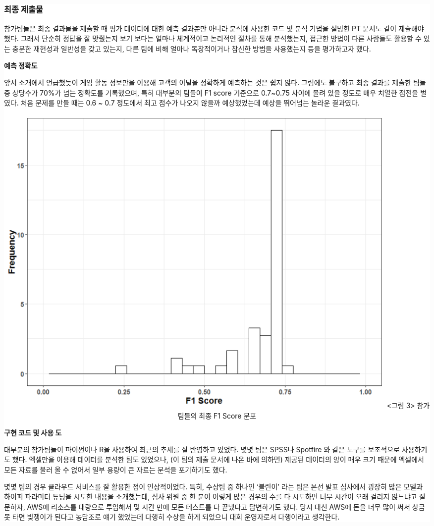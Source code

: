 ### **최종 제출물**

참가팀들은 최종 결과물을 제출할 때 평가 데이터에 대한 예측 결과뿐만 아니라 분석에 사용한 코드 및 분석 기법을 설명한 PT 문서도 같이 제출해야 했다. 그래서 단순히 정답을 잘 맞췄는지 보기 보다는 얼마나 체계적이고 논리적인 절차를 통해 분석했는지, 접근한 방법이 다른 사람들도 활용할 수 있는 충분한 재현성과 일반성을 갖고 있는지, 다른 팀에 비해 얼마나 독창적이거나 참신한 방법을 사용했는지 등을 평가하고자 했다.

**예측 정확도**

앞서 소개에서 언급했듯이 게임 활동 정보만을 이용해 고객의 이탈을 정확하게 예측하는 것은 쉽지 않다. 그럼에도 불구하고 최종 결과를 제출한 팀들 중 상당수가 70%가 넘는 정확도를 기록했으며, 특히 대부분의 팀들이 F1 score 기준으로 0.7~0.75 사이에 몰려 있을 정도로 매우 치열한 접전을 벌였다. 처음 문제를 만들 때는 0.6 ~ 0.7 정도에서 최고 점수가 나오지 않을까 예상했었는데 예상을 뛰어넘는 놀라운 결과였다.

<p align="center">
<img src="/assets/competition/2018-bigcontest/image03.png" style="width:8in" />
<그림 3> 참가팀들의 최종 F1 Score 분포
</p>

**구현 코드 및 사용 도**

대부분의 참가팀들이 파이썬이나 R을 사용하여 최근의 추세를 잘 반영하고 있었다. 몇몇 팀은 SPSS나 Spotfire 와 같은 도구를 보조적으로 사용하기도 했다. 엑셀만을 이용해 데이터를 분석한 팀도 있었으나, (이 팀의 제출 문서에 나온 바에 의하면) 제공된 데이터의 양이 매우 크기 때문에 엑셀에서 모든 자료를 불러 올 수 없어서 일부 용량이 큰 자료는 분석을 포기하기도 했다.

몇몇 팀의 경우 클라우드 서비스를 잘 활용한 점이 인상적이었다. 특히, 수상팀 중 하나인 ‘블린이’ 라는 팀은 본선 발표 심사에서 굉장히 많은 모델과 하이퍼 파라미터 튜닝을 시도한 내용을 소개했는데, 심사 위원 중 한 분이 이렇게 많은 경우의 수를 다 시도하면 너무 시간이 오래 걸리지 않느냐고 질문하자, AWS에 리소스를 대량으로 투입해서 몇 시간 만에 모든 테스트를 다 끝냈다고 답변하기도 했다. 당시 대신 AWS에 돈을 너무 많이 써서 상금 못 타면 빚쟁이가 된다고 농담조로 얘기 했었는데 다행히 수상을 하게 되었으니 대회 운영자로서 다행이라고 생각한다.
